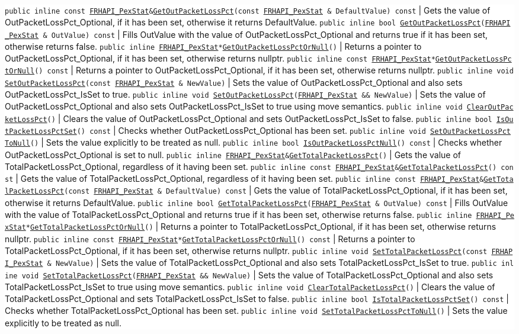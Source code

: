 `public inline const `[`FRHAPI_PexStat`](RHAPI_PexStat.md#structFRHAPI__PexStat)` & `[`GetOutPacketLossPct`](#structFRHAPI__PexHostResponse_1a113174da50da45761852167e6b658f82)`(const `[`FRHAPI_PexStat`](RHAPI_PexStat.md#structFRHAPI__PexStat)` & DefaultValue) const` | Gets the value of OutPacketLossPct_Optional, if it has been set, otherwise it returns DefaultValue.
`public inline bool `[`GetOutPacketLossPct`](#structFRHAPI__PexHostResponse_1a3c8c4269f2a824290e552a1b6c406b17)`(`[`FRHAPI_PexStat`](RHAPI_PexStat.md#structFRHAPI__PexStat)` & OutValue) const` | Fills OutValue with the value of OutPacketLossPct_Optional and returns true if it has been set, otherwise returns false.
`public inline `[`FRHAPI_PexStat`](RHAPI_PexStat.md#structFRHAPI__PexStat)` * `[`GetOutPacketLossPctOrNull`](#structFRHAPI__PexHostResponse_1a639023a77db8f4a900837da61b1e04c6)`()` | Returns a pointer to OutPacketLossPct_Optional, if it has been set, otherwise returns nullptr.
`public inline const `[`FRHAPI_PexStat`](RHAPI_PexStat.md#structFRHAPI__PexStat)` * `[`GetOutPacketLossPctOrNull`](#structFRHAPI__PexHostResponse_1a91677c345f4ac59d95e68e5f8c4934ca)`() const` | Returns a pointer to OutPacketLossPct_Optional, if it has been set, otherwise returns nullptr.
`public inline void `[`SetOutPacketLossPct`](#structFRHAPI__PexHostResponse_1acf4ce8f597007fd348d132ca689eca81)`(const `[`FRHAPI_PexStat`](RHAPI_PexStat.md#structFRHAPI__PexStat)` & NewValue)` | Sets the value of OutPacketLossPct_Optional and also sets OutPacketLossPct_IsSet to true.
`public inline void `[`SetOutPacketLossPct`](#structFRHAPI__PexHostResponse_1a49dcf484dc3056eec4b894a7bcb2c107)`(`[`FRHAPI_PexStat`](RHAPI_PexStat.md#structFRHAPI__PexStat)` && NewValue)` | Sets the value of OutPacketLossPct_Optional and also sets OutPacketLossPct_IsSet to true using move semantics.
`public inline void `[`ClearOutPacketLossPct`](#structFRHAPI__PexHostResponse_1a3ce9ad8543022f3d6a55d1065dd1eeb4)`()` | Clears the value of OutPacketLossPct_Optional and sets OutPacketLossPct_IsSet to false.
`public inline bool `[`IsOutPacketLossPctSet`](#structFRHAPI__PexHostResponse_1a67e5a1d7b3b6c32fed2975e6bd3b66b1)`() const` | Checks whether OutPacketLossPct_Optional has been set.
`public inline void `[`SetOutPacketLossPctToNull`](#structFRHAPI__PexHostResponse_1a8b6610947721b32ea7b8d41f5adadff1)`()` | Sets the value explicitly to be treated as null.
`public inline bool `[`IsOutPacketLossPctNull`](#structFRHAPI__PexHostResponse_1a5f3958195936f1b97288677f11dbabeb)`() const` | Checks whether OutPacketLossPct_Optional is set to null.
`public inline `[`FRHAPI_PexStat`](RHAPI_PexStat.md#structFRHAPI__PexStat)` & `[`GetTotalPacketLossPct`](#structFRHAPI__PexHostResponse_1a91391be2c1396779cdb37c91d1843248)`()` | Gets the value of TotalPacketLossPct_Optional, regardless of it having been set.
`public inline const `[`FRHAPI_PexStat`](RHAPI_PexStat.md#structFRHAPI__PexStat)` & `[`GetTotalPacketLossPct`](#structFRHAPI__PexHostResponse_1a8eda94389d4de48b7dfeeafd5a247919)`() const` | Gets the value of TotalPacketLossPct_Optional, regardless of it having been set.
`public inline const `[`FRHAPI_PexStat`](RHAPI_PexStat.md#structFRHAPI__PexStat)` & `[`GetTotalPacketLossPct`](#structFRHAPI__PexHostResponse_1aa10c2117dba7c2a0bb857c9ce12eee0d)`(const `[`FRHAPI_PexStat`](RHAPI_PexStat.md#structFRHAPI__PexStat)` & DefaultValue) const` | Gets the value of TotalPacketLossPct_Optional, if it has been set, otherwise it returns DefaultValue.
`public inline bool `[`GetTotalPacketLossPct`](#structFRHAPI__PexHostResponse_1aba2beaaeaf086bb5a026a80489bfae10)`(`[`FRHAPI_PexStat`](RHAPI_PexStat.md#structFRHAPI__PexStat)` & OutValue) const` | Fills OutValue with the value of TotalPacketLossPct_Optional and returns true if it has been set, otherwise returns false.
`public inline `[`FRHAPI_PexStat`](RHAPI_PexStat.md#structFRHAPI__PexStat)` * `[`GetTotalPacketLossPctOrNull`](#structFRHAPI__PexHostResponse_1a39ed5f5b0fb8b1ca84a73474a6bf4732)`()` | Returns a pointer to TotalPacketLossPct_Optional, if it has been set, otherwise returns nullptr.
`public inline const `[`FRHAPI_PexStat`](RHAPI_PexStat.md#structFRHAPI__PexStat)` * `[`GetTotalPacketLossPctOrNull`](#structFRHAPI__PexHostResponse_1af456d6355b1874695240b110cf0acfde)`() const` | Returns a pointer to TotalPacketLossPct_Optional, if it has been set, otherwise returns nullptr.
`public inline void `[`SetTotalPacketLossPct`](#structFRHAPI__PexHostResponse_1ab872e9a4989ad9a22cf1b697a79caf11)`(const `[`FRHAPI_PexStat`](RHAPI_PexStat.md#structFRHAPI__PexStat)` & NewValue)` | Sets the value of TotalPacketLossPct_Optional and also sets TotalPacketLossPct_IsSet to true.
`public inline void `[`SetTotalPacketLossPct`](#structFRHAPI__PexHostResponse_1a295d02851134ad71006b7938ca387d64)`(`[`FRHAPI_PexStat`](RHAPI_PexStat.md#structFRHAPI__PexStat)` && NewValue)` | Sets the value of TotalPacketLossPct_Optional and also sets TotalPacketLossPct_IsSet to true using move semantics.
`public inline void `[`ClearTotalPacketLossPct`](#structFRHAPI__PexHostResponse_1aef48dcd9ccea946d2eff15a0cd968b37)`()` | Clears the value of TotalPacketLossPct_Optional and sets TotalPacketLossPct_IsSet to false.
`public inline bool `[`IsTotalPacketLossPctSet`](#structFRHAPI__PexHostResponse_1ae5b421e4046ad33160fcb08145ea6665)`() const` | Checks whether TotalPacketLossPct_Optional has been set.
`public inline void `[`SetTotalPacketLossPctToNull`](#structFRHAPI__PexHostResponse_1a6d9294a317c3222891d6a4cd4a540a00)`()` | Sets the value explicitly to be treated as null.